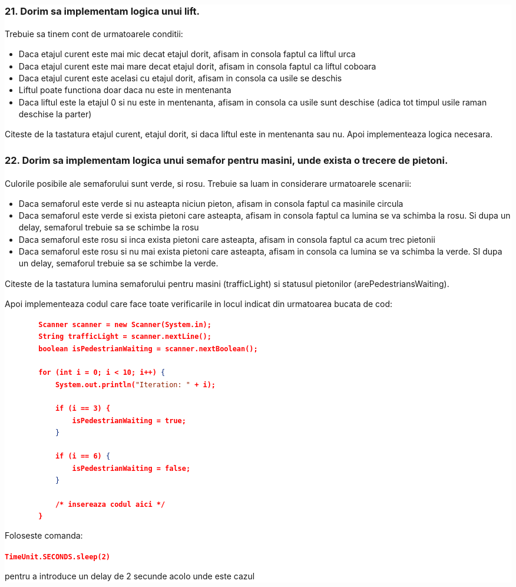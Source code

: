 ### 21. Dorim sa implementam logica unui lift.
Trebuie sa tinem cont de urmatoarele conditii:
* Daca etajul curent este mai mic decat etajul dorit, afisam in consola faptul ca liftul urca
* Daca etajul curent este mai mare decat etajul dorit, afisam in consola faptul ca liftul coboara
* Daca etajul curent este acelasi cu etajul dorit, afisam in consola ca usile se deschis
* Liftul poate functiona doar daca nu este in mentenanta
* Daca liftul este la etajul 0 si nu este in mentenanta, afisam in consola ca usile sunt deschise (adica tot timpul usile raman deschise la parter)

Citeste de la tastatura etajul curent, etajul dorit, si daca liftul este in mentenanta sau nu.
Apoi implementeaza logica necesara.

### 22. Dorim sa implementam logica unui semafor pentru masini, unde exista o trecere de pietoni.
Culorile posibile ale semaforului sunt verde, si rosu.
Trebuie sa luam in considerare urmatoarele scenarii:
* Daca semaforul este verde si nu asteapta niciun pieton, afisam in consola faptul ca masinile circula
* Daca semaforul este verde si exista pietoni care asteapta, afisam in consola faptul ca lumina se va schimba la rosu. Si dupa un delay, semaforul trebuie sa se schimbe la rosu
* Daca semaforul este rosu si inca exista pietoni care asteapta, afisam in consola faptul ca acum trec pietonii
* Daca semaforul este rosu si nu mai exista pietoni care asteapta, afisam in consola ca lumina se va schimba la verde. SI dupa un delay, semaforul trebuie sa se schimbe la verde.


Citeste de la tastatura lumina semaforului pentru masini (trafficLight) si statusul pietonilor (arePedestriansWaiting).

Apoi implementeaza codul care face toate verificarile in locul indicat din urmatoarea bucata de cod:

```json
        Scanner scanner = new Scanner(System.in);
        String trafficLight = scanner.nextLine();
        boolean isPedestrianWaiting = scanner.nextBoolean();

        for (int i = 0; i < 10; i++) {
            System.out.println("Iteration: " + i);

            if (i == 3) {
                isPedestrianWaiting = true;
            }

            if (i == 6) {
                isPedestrianWaiting = false;
            }

            /* insereaza codul aici */
        }
```  

Foloseste comanda:
```json
TimeUnit.SECONDS.sleep(2)
```  
pentru a introduce un delay de 2 secunde acolo unde este cazul
